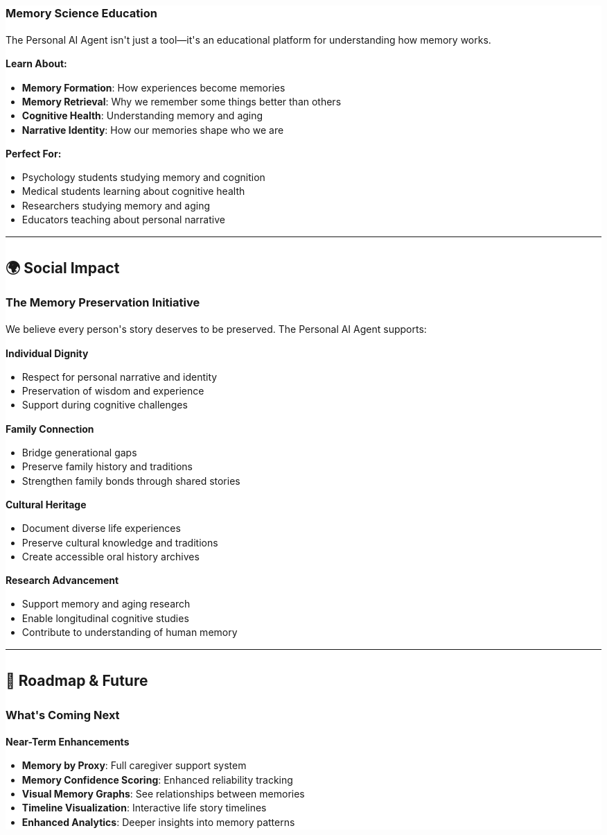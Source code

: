 ### Memory Science Education

The Personal AI Agent isn't just a tool—it's an educational platform for understanding how memory works.

**Learn About:**
- **Memory Formation**: How experiences become memories
- **Memory Retrieval**: Why we remember some things better than others
- **Cognitive Health**: Understanding memory and aging
- **Narrative Identity**: How our memories shape who we are

**Perfect For:**
- Psychology students studying memory and cognition
- Medical students learning about cognitive health
- Researchers studying memory and aging
- Educators teaching about personal narrative

---

## 🌍 Social Impact

### The Memory Preservation Initiative

We believe every person's story deserves to be preserved. The Personal AI Agent supports:

**Individual Dignity**
- Respect for personal narrative and identity
- Preservation of wisdom and experience
- Support during cognitive challenges

**Family Connection**
- Bridge generational gaps
- Preserve family history and traditions
- Strengthen family bonds through shared stories

**Cultural Heritage**
- Document diverse life experiences
- Preserve cultural knowledge and traditions
- Create accessible oral history archives

**Research Advancement**
- Support memory and aging research
- Enable longitudinal cognitive studies
- Contribute to understanding of human memory

---

## 🔮 Roadmap & Future

### What's Coming Next

**Near-Term Enhancements**
- **Memory by Proxy**: Full caregiver support system
- **Memory Confidence Scoring**: Enhanced reliability tracking
- **Visual Memory Graphs**: See relationships between memories
- **Timeline Visualization**: Interactive life story timelines
- **Enhanced Analytics**: Deeper insights into memory patterns

